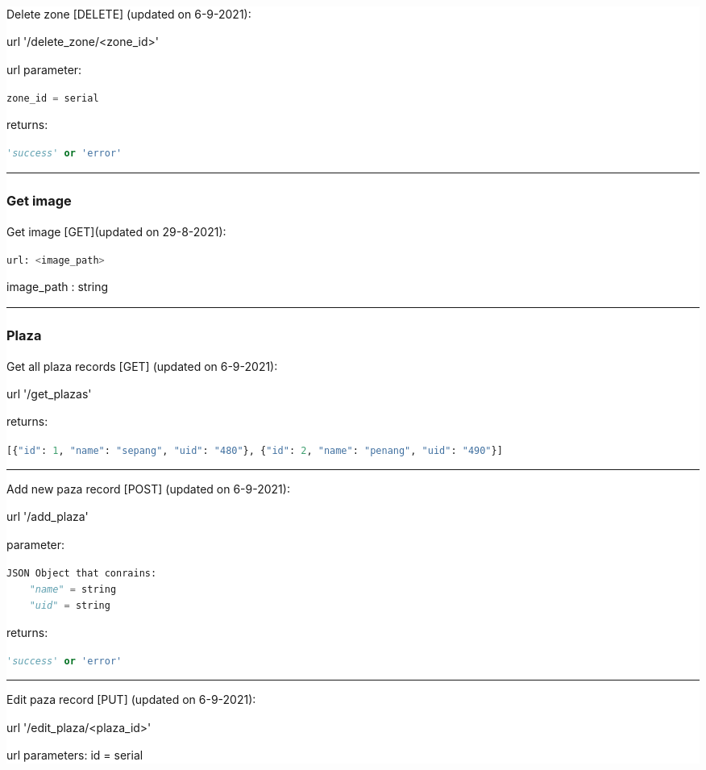 Delete zone [DELETE] (updated on 6-9-2021):

url '/delete_zone/<zone_id>'

url parameter: 
```Python
zone_id = serial
```
returns:
```Python
'success' or 'error' 
```
____________________________________________________________

### Get image

Get image [GET](updated on 29-8-2021): 
```Python
url: <image_path>
```
image_path : string

______________________________________________________________

### Plaza

Get all plaza records [GET] (updated on 6-9-2021):

url '/get_plazas'

returns: 
```Python
[{"id": 1, "name": "sepang", "uid": "480"}, {"id": 2, "name": "penang", "uid": "490"}]
```
______________________________________________________________

Add new paza record [POST] (updated on 6-9-2021):

url '/add_plaza'

parameter: 
```Python
JSON Object that conrains:
    "name" = string
    "uid" = string
```
returns:
```Python
'success' or 'error'
```
____________________________________________________________

Edit paza record [PUT] (updated on 6-9-2021):

url '/edit_plaza/<plaza_id>'

url parameters: 
id = serial
